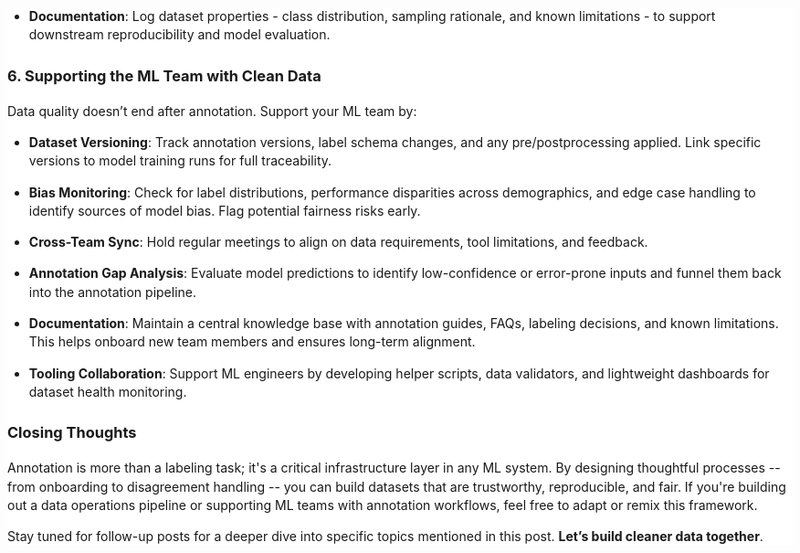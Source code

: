 - **Documentation**: Log dataset properties - class distribution, sampling rationale, and known limitations - to support downstream reproducibility and model evaluation.

### 6. Supporting the ML Team with Clean Data

Data quality doesn’t end after annotation. Support your ML team by:

- **Dataset Versioning**: Track annotation versions, label schema changes, and any pre/postprocessing applied. Link specific versions to model training runs for full traceability.

- **Bias Monitoring**: Check for label distributions, performance disparities across demographics, and edge case handling to identify sources of model bias. Flag potential fairness risks early.

- **Cross-Team Sync**: Hold regular meetings to align on data requirements, tool limitations, and feedback.

- **Annotation Gap Analysis**: Evaluate model predictions to identify low-confidence or error-prone inputs and funnel them back into the annotation pipeline. 

- **Documentation**: Maintain a central knowledge base with annotation guides, FAQs, labeling decisions, and known limitations. This helps onboard new team members and ensures long-term alignment.

- **Tooling Collaboration**: Support ML engineers by developing helper scripts, data validators, and lightweight dashboards for dataset health monitoring. 

### Closing Thoughts

Annotation is more than a labeling task; it's a critical infrastructure layer in any ML system. By designing thoughtful processes -- from onboarding to disagreement handling -- you can build datasets that are trustworthy, reproducible, and fair. If you're building out a data operations pipeline or supporting ML teams with annotation workflows, feel free to adapt or remix this framework. 

Stay tuned for follow-up posts for a deeper dive into specific topics mentioned in this post. **Let’s build cleaner data together**.